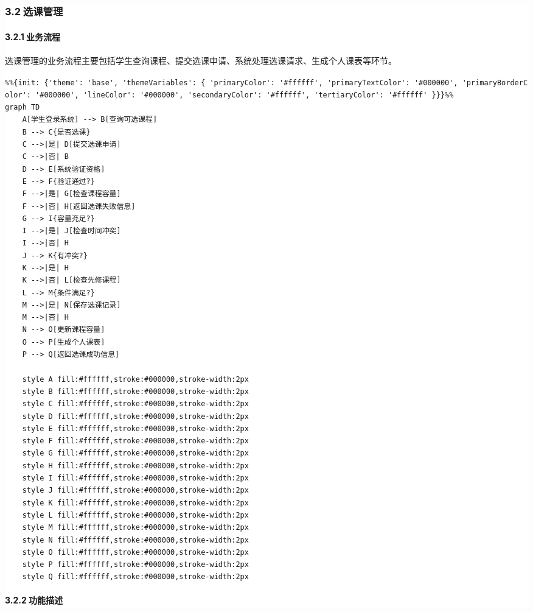### 3.2 选课管理

#### 3.2.1 业务流程

选课管理的业务流程主要包括学生查询课程、提交选课申请、系统处理选课请求、生成个人课表等环节。

```mermaid
%%{init: {'theme': 'base', 'themeVariables': { 'primaryColor': '#ffffff', 'primaryTextColor': '#000000', 'primaryBorderColor': '#000000', 'lineColor': '#000000', 'secondaryColor': '#ffffff', 'tertiaryColor': '#ffffff' }}}%%
graph TD
    A[学生登录系统] --> B[查询可选课程]
    B --> C{是否选课}
    C -->|是| D[提交选课申请]
    C -->|否| B
    D --> E[系统验证资格]
    E --> F{验证通过?}
    F -->|是| G[检查课程容量]
    F -->|否| H[返回选课失败信息]
    G --> I{容量充足?}
    I -->|是| J[检查时间冲突]
    I -->|否| H
    J --> K{有冲突?}
    K -->|是| H
    K -->|否| L[检查先修课程]
    L --> M{条件满足?}
    M -->|是| N[保存选课记录]
    M -->|否| H
    N --> O[更新课程容量]
    O --> P[生成个人课表]
    P --> Q[返回选课成功信息]
    
    style A fill:#ffffff,stroke:#000000,stroke-width:2px
    style B fill:#ffffff,stroke:#000000,stroke-width:2px
    style C fill:#ffffff,stroke:#000000,stroke-width:2px
    style D fill:#ffffff,stroke:#000000,stroke-width:2px
    style E fill:#ffffff,stroke:#000000,stroke-width:2px
    style F fill:#ffffff,stroke:#000000,stroke-width:2px
    style G fill:#ffffff,stroke:#000000,stroke-width:2px
    style H fill:#ffffff,stroke:#000000,stroke-width:2px
    style I fill:#ffffff,stroke:#000000,stroke-width:2px
    style J fill:#ffffff,stroke:#000000,stroke-width:2px
    style K fill:#ffffff,stroke:#000000,stroke-width:2px
    style L fill:#ffffff,stroke:#000000,stroke-width:2px
    style M fill:#ffffff,stroke:#000000,stroke-width:2px
    style N fill:#ffffff,stroke:#000000,stroke-width:2px
    style O fill:#ffffff,stroke:#000000,stroke-width:2px
    style P fill:#ffffff,stroke:#000000,stroke-width:2px
    style Q fill:#ffffff,stroke:#000000,stroke-width:2px
```

#### 3.2.2 功能描述
